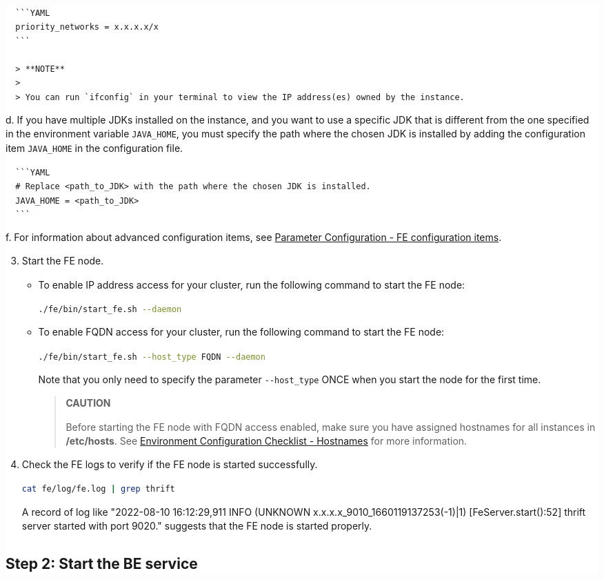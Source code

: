       ```YAML
      priority_networks = x.x.x.x/x
      ```

      > **NOTE**
      >
      > You can run `ifconfig` in your terminal to view the IP address(es) owned by the instance.

   d. If you have multiple JDKs installed on the instance, and you want to use a specific JDK that is different from the one specified in the environment variable `JAVA_HOME`, you must specify the path where the chosen JDK is installed by adding the configuration item `JAVA_HOME` in the configuration file.

      ```YAML
      # Replace <path_to_JDK> with the path where the chosen JDK is installed.
      JAVA_HOME = <path_to_JDK>
      ```

   f.  For information about advanced configuration items, see [Parameter Configuration - FE configuration items](../administration/Configuration.md#fe-configuration-items).

3. Start the FE node.

   - To enable IP address access for your cluster, run the following command to start the FE node:

     ```Bash
     ./fe/bin/start_fe.sh --daemon
     ```

   - To enable FQDN access for your cluster, run the following command to start the FE node:

     ```Bash
     ./fe/bin/start_fe.sh --host_type FQDN --daemon
     ```

     Note that you only need to specify the parameter `--host_type` ONCE when you start the node for the first time.

     > **CAUTION**
     >
     > Before starting the FE node with FQDN access enabled, make sure you have assigned hostnames for all instances in **/etc/hosts**. See [Environment Configuration Checklist - Hostnames](../deployment/environment_configurations.md#hostnames) for more information.

4. Check the FE logs to verify if the FE node is started successfully.

   ```Bash
   cat fe/log/fe.log | grep thrift
   ```

   A record of log like "2022-08-10 16:12:29,911 INFO (UNKNOWN x.x.x.x_9010_1660119137253(-1)|1) [FeServer.start():52] thrift server started with port 9020." suggests that the FE node is started properly.

## Step 2: Start the BE service
